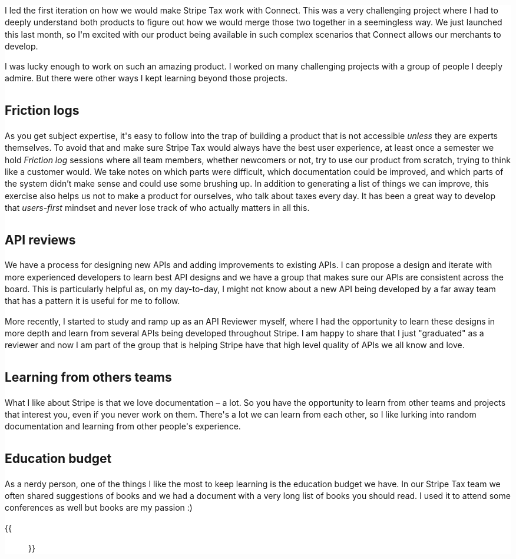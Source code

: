 I led the first iteration on how we would make Stripe Tax work with Connect. This was a very challenging project where I had to deeply understand both products to figure out how we would merge those two together in a seemingless way. We just launched this last month, so I'm excited with our product being available in such complex scenarios that Connect allows our merchants to develop.

I was lucky enough to work on such an amazing product. I worked on many challenging projects with a group of people I deeply admire. But there were other ways I kept learning beyond those projects.

## Friction logs

As you get subject expertise, it's easy to follow into the trap of building a product that is not accessible *unless* they are experts themselves. To avoid that and make sure Stripe Tax would always have the best user experience, at least once a semester we hold *Friction log* sessions where all team members, whether newcomers or not, try to use our product from scratch, trying to think like a customer would. We take notes on which parts were difficult, which documentation could be improved, and which parts of the system didn’t make sense and could use some brushing up. In addition to generating a list of things we can improve, this exercise also helps us not to make a product for ourselves, who talk about taxes every day. It has been a great way to develop that *users-first* mindset and never lose track of who actually matters in all this.

## API reviews

We have a process for designing new APIs and adding improvements to existing APIs. I can propose a design and iterate with more experienced developers to learn best API designs and we have a group that makes sure our APIs are consistent across the board. This is particularly helpful as, on my day-to-day, I might not know about a new API being developed by a far away team that has a pattern it is useful for me to follow.



More recently, I started to study and ramp up as an API Reviewer myself, where I had the opportunity to learn these designs in more depth and learn from several APIs being developed throughout Stripe. I am happy to share that I just "graduated" as a reviewer and now I am part of the group that is helping Stripe have that high level quality of APIs we all know and love.

## Learning from others teams

What I like about Stripe is that we love documentation – a lot. So you have the opportunity to learn from other teams and projects that interest you, even if you never work on them. There's a lot we can learn from each other, so I like lurking into random documentation and learning from other people's experience.

## Education budget

As a nerdy person, one of the things I like the most to keep learning is the education budget we have. In our Stripe Tax team we often shared suggestions of books and we had a document with a very long list of books you should read. I used it to attend some conferences as well but books are my passion :)

{{<figure src="/assets/img/posts/eng_at_stripe/4.jpg#center" lt="A photo of a whiteboard with a bunch of boxes and arrows connecting each other">}}

